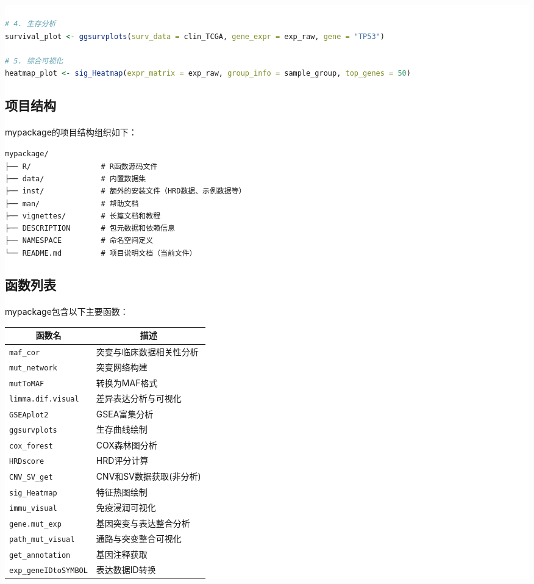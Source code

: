 ```R

# 4. 生存分析
survival_plot <- ggsurvplots(surv_data = clin_TCGA, gene_expr = exp_raw, gene = "TP53")

# 5. 综合可视化
heatmap_plot <- sig_Heatmap(expr_matrix = exp_raw, group_info = sample_group, top_genes = 50)
```

## 项目结构

mypackage的项目结构组织如下：

```
mypackage/
├── R/                # R函数源码文件
├── data/             # 内置数据集
├── inst/             # 额外的安装文件（HRD数据、示例数据等）
├── man/              # 帮助文档
├── vignettes/        # 长篇文档和教程
├── DESCRIPTION       # 包元数据和依赖信息
├── NAMESPACE         # 命名空间定义
└── README.md         # 项目说明文档（当前文件）
```

## 函数列表

mypackage包含以下主要函数：

| 函数名 | 描述 |
|-------|------|
| `maf_cor` | 突变与临床数据相关性分析 |
| `mut_network` | 突变网络构建 |
| `mutToMAF` | 转换为MAF格式 |
| `limma.dif.visual` | 差异表达分析与可视化 |
| `GSEAplot2` | GSEA富集分析 |
| `ggsurvplots` | 生存曲线绘制 |
| `cox_forest` | COX森林图分析 |
| `HRDscore` | HRD评分计算 |
| `CNV_SV_get` | CNV和SV数据获取(非分析) |
| `sig_Heatmap` | 特征热图绘制 |
| `immu_visual` | 免疫浸润可视化 |
| `gene.mut_exp` | 基因突变与表达整合分析 |
| `path_mut_visual` | 通路与突变整合可视化 |
| `get_annotation` | 基因注释获取 |
| `exp_geneIDtoSYMBOL` | 表达数据ID转换 |
